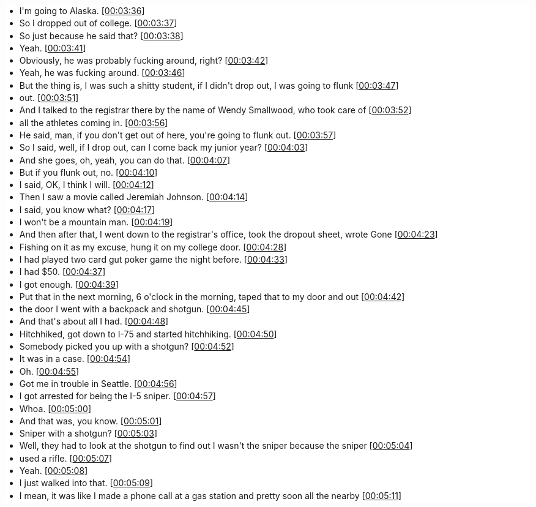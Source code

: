 *  I'm going to Alaska. [[00:03:36](https://www.youtube.com/watch?v=iCBJR32zzxQ&t=216.76000000000002s)]
*  So I dropped out of college. [[00:03:37](https://www.youtube.com/watch?v=iCBJR32zzxQ&t=217.76000000000002s)]
*  So just because he said that? [[00:03:38](https://www.youtube.com/watch?v=iCBJR32zzxQ&t=218.92s)]
*  Yeah. [[00:03:41](https://www.youtube.com/watch?v=iCBJR32zzxQ&t=221.23999999999998s)]
*  Obviously, he was probably fucking around, right? [[00:03:42](https://www.youtube.com/watch?v=iCBJR32zzxQ&t=222.23999999999998s)]
*  Yeah, he was fucking around. [[00:03:46](https://www.youtube.com/watch?v=iCBJR32zzxQ&t=226.16s)]
*  But the thing is, I was such a shitty student, if I didn't drop out, I was going to flunk [[00:03:47](https://www.youtube.com/watch?v=iCBJR32zzxQ&t=227.56s)]
*  out. [[00:03:51](https://www.youtube.com/watch?v=iCBJR32zzxQ&t=231.04s)]
*  And I talked to the registrar there by the name of Wendy Smallwood, who took care of [[00:03:52](https://www.youtube.com/watch?v=iCBJR32zzxQ&t=232.51999999999998s)]
*  all the athletes coming in. [[00:03:56](https://www.youtube.com/watch?v=iCBJR32zzxQ&t=236.35999999999999s)]
*  He said, man, if you don't get out of here, you're going to flunk out. [[00:03:57](https://www.youtube.com/watch?v=iCBJR32zzxQ&t=237.35999999999999s)]
*  So I said, well, if I drop out, can I come back my junior year? [[00:04:03](https://www.youtube.com/watch?v=iCBJR32zzxQ&t=243.44s)]
*  And she goes, oh, yeah, you can do that. [[00:04:07](https://www.youtube.com/watch?v=iCBJR32zzxQ&t=247.44s)]
*  But if you flunk out, no. [[00:04:10](https://www.youtube.com/watch?v=iCBJR32zzxQ&t=250.08s)]
*  I said, OK, I think I will. [[00:04:12](https://www.youtube.com/watch?v=iCBJR32zzxQ&t=252.4s)]
*  Then I saw a movie called Jeremiah Johnson. [[00:04:14](https://www.youtube.com/watch?v=iCBJR32zzxQ&t=254.08s)]
*  I said, you know what? [[00:04:17](https://www.youtube.com/watch?v=iCBJR32zzxQ&t=257.52s)]
*  I won't be a mountain man. [[00:04:19](https://www.youtube.com/watch?v=iCBJR32zzxQ&t=259.6s)]
*  And then after that, I went down to the registrar's office, took the dropout sheet, wrote Gone [[00:04:23](https://www.youtube.com/watch?v=iCBJR32zzxQ&t=263.32s)]
*  Fishing on it as my excuse, hung it on my college door. [[00:04:28](https://www.youtube.com/watch?v=iCBJR32zzxQ&t=268.84000000000003s)]
*  I had played two card gut poker game the night before. [[00:04:33](https://www.youtube.com/watch?v=iCBJR32zzxQ&t=273.28000000000003s)]
*  I had $50. [[00:04:37](https://www.youtube.com/watch?v=iCBJR32zzxQ&t=277.12s)]
*  I got enough. [[00:04:39](https://www.youtube.com/watch?v=iCBJR32zzxQ&t=279.96000000000004s)]
*  Put that in the next morning, 6 o'clock in the morning, taped that to my door and out [[00:04:42](https://www.youtube.com/watch?v=iCBJR32zzxQ&t=282.16s)]
*  the door I went with a backpack and shotgun. [[00:04:45](https://www.youtube.com/watch?v=iCBJR32zzxQ&t=285.28000000000003s)]
*  And that's about all I had. [[00:04:48](https://www.youtube.com/watch?v=iCBJR32zzxQ&t=288.44s)]
*  Hitchhiked, got down to I-75 and started hitchhiking. [[00:04:50](https://www.youtube.com/watch?v=iCBJR32zzxQ&t=290.68s)]
*  Somebody picked you up with a shotgun? [[00:04:52](https://www.youtube.com/watch?v=iCBJR32zzxQ&t=292.68s)]
*  It was in a case. [[00:04:54](https://www.youtube.com/watch?v=iCBJR32zzxQ&t=294.68s)]
*  Oh. [[00:04:55](https://www.youtube.com/watch?v=iCBJR32zzxQ&t=295.68s)]
*  Got me in trouble in Seattle. [[00:04:56](https://www.youtube.com/watch?v=iCBJR32zzxQ&t=296.68s)]
*  I got arrested for being the I-5 sniper. [[00:04:57](https://www.youtube.com/watch?v=iCBJR32zzxQ&t=297.68s)]
*  Whoa. [[00:05:00](https://www.youtube.com/watch?v=iCBJR32zzxQ&t=300.16s)]
*  And that was, you know. [[00:05:01](https://www.youtube.com/watch?v=iCBJR32zzxQ&t=301.16s)]
*  Sniper with a shotgun? [[00:05:03](https://www.youtube.com/watch?v=iCBJR32zzxQ&t=303.08000000000004s)]
*  Well, they had to look at the shotgun to find out I wasn't the sniper because the sniper [[00:05:04](https://www.youtube.com/watch?v=iCBJR32zzxQ&t=304.12s)]
*  used a rifle. [[00:05:07](https://www.youtube.com/watch?v=iCBJR32zzxQ&t=307.88s)]
*  Yeah. [[00:05:08](https://www.youtube.com/watch?v=iCBJR32zzxQ&t=308.88s)]
*  I just walked into that. [[00:05:09](https://www.youtube.com/watch?v=iCBJR32zzxQ&t=309.88s)]
*  I mean, it was like I made a phone call at a gas station and pretty soon all the nearby [[00:05:11](https://www.youtube.com/watch?v=iCBJR32zzxQ&t=311.68s)]